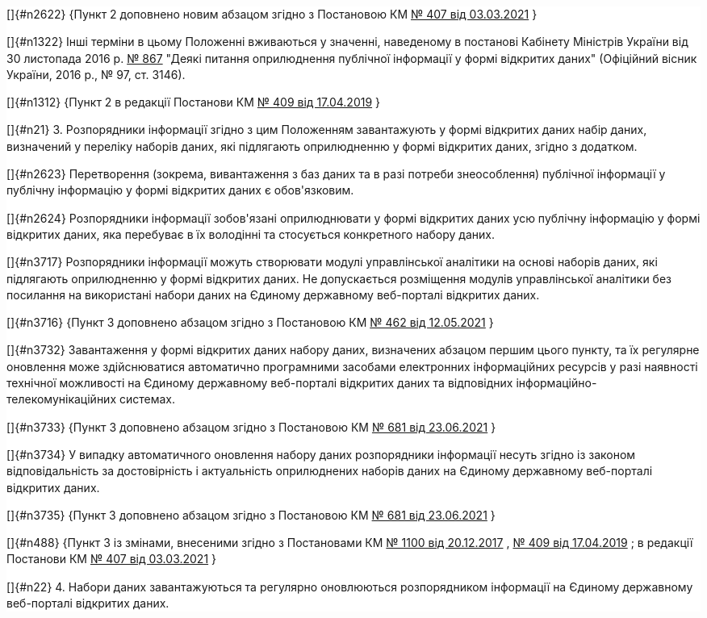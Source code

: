 []{#n2622}
{Пункт 2 доповнено новим абзацом згідно з Постановою КМ [№ 407 від 03.03.2021](/go/407-2021-%D0%BF) }

[]{#n1322}
Інші терміни в цьому Положенні вживаються у значенні, наведеному в постанові Кабінету Міністрів України від 30 листопада 2016 р. [№ 867](/go/867-2016-%D0%BF) "Деякі питання оприлюднення публічної інформації у формі відкритих даних" (Офіційний вісник України, 2016 р., № 97, ст. 3146).

[]{#n1312}
{Пункт 2 в редакції Постанови КМ [№ 409 від 17.04.2019](/go/409-2019-%D0%BF) }

[]{#n21}
3. Розпорядники інформації згідно з цим Положенням завантажують у формі відкритих даних набір даних, визначений у переліку наборів даних, які підлягають оприлюдненню у формі відкритих даних, згідно з додатком.

[]{#n2623}
Перетворення (зокрема, вивантаження з баз даних та в разі потреби знеособлення) публічної інформації у публічну інформацію у формі відкритих даних є обов'язковим.

[]{#n2624}
Розпорядники інформації зобов'язані оприлюднювати у формі відкритих даних усю публічну інформацію у формі відкритих даних, яка перебуває в їх володінні та стосується конкретного набору даних.

[]{#n3717}
Розпорядники інформації можуть створювати модулі управлінської аналітики на основі наборів даних, які підлягають оприлюдненню у формі відкритих даних. Не допускається розміщення модулів управлінської аналітики без посилання на використані набори даних на Єдиному державному веб-порталі відкритих даних.

[]{#n3716}
{Пункт 3 доповнено абзацом згідно з Постановою КМ [№ 462 від 12.05.2021](/go/462-2021-%D0%BF) }

[]{#n3732}
Завантаження у формі відкритих даних набору даних, визначених абзацом першим цього пункту, та їх регулярне оновлення може здійснюватися автоматично програмними засобами електронних інформаційних ресурсів у разі наявності технічної можливості на Єдиному державному веб-порталі відкритих даних та відповідних інформаційно-телекомунікаційних системах.

[]{#n3733}
{Пункт 3 доповнено абзацом згідно з Постановою КМ [№ 681 від 23.06.2021](/go/681-2021-%D0%BF) }

[]{#n3734}
У випадку автоматичного оновлення набору даних розпорядники інформації несуть згідно із законом відповідальність за достовірність і актуальність оприлюднених наборів даних на Єдиному державному веб-порталі відкритих даних.

[]{#n3735}
{Пункт 3 доповнено абзацом згідно з Постановою КМ [№ 681 від 23.06.2021](/go/681-2021-%D0%BF) }

[]{#n488}
{Пункт 3 із змінами, внесеними згідно з Постановами КМ [№ 1100 від 20.12.2017](/go/1100-2017-%D0%BF) , [№ 409 від 17.04.2019](/go/409-2019-%D0%BF) ; в редакції Постанови КМ [№ 407 від 03.03.2021](/go/407-2021-%D0%BF) }

[]{#n22}
4. Набори даних завантажуються та регулярно оновлюються розпорядником інформації на Єдиному державному веб-порталі відкритих даних.

